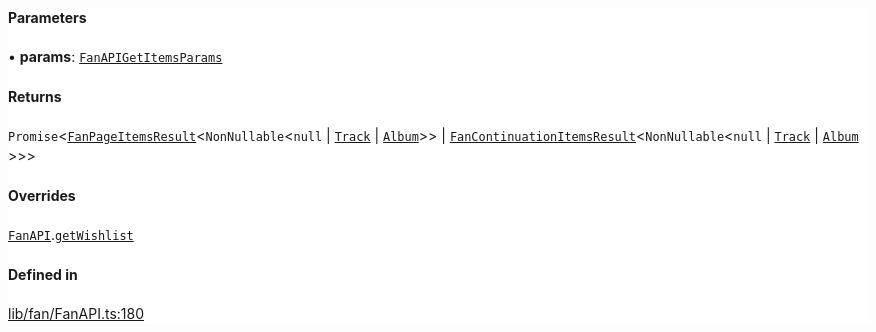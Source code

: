 #### Parameters

• **params**: [`FanAPIGetItemsParams`](../interfaces/FanAPIGetItemsParams.md)

#### Returns

`Promise`\<[`FanPageItemsResult`](../interfaces/FanPageItemsResult.md)\<`NonNullable`\<`null` \| [`Track`](../interfaces/Track.md) \| [`Album`](../interfaces/Album.md)\>\> \| [`FanContinuationItemsResult`](../interfaces/FanContinuationItemsResult.md)\<`NonNullable`\<`null` \| [`Track`](../interfaces/Track.md) \| [`Album`](../interfaces/Album.md)\>\>\>

#### Overrides

[`FanAPI`](FanAPI.md).[`getWishlist`](FanAPI.md#getwishlist)

#### Defined in

[lib/fan/FanAPI.ts:180](https://github.com/patrickkfkan/bandcamp-fetch/blob/d7908af6ae5080a27ddea05f2631b8fc5129d64d/src/lib/fan/FanAPI.ts#L180)

